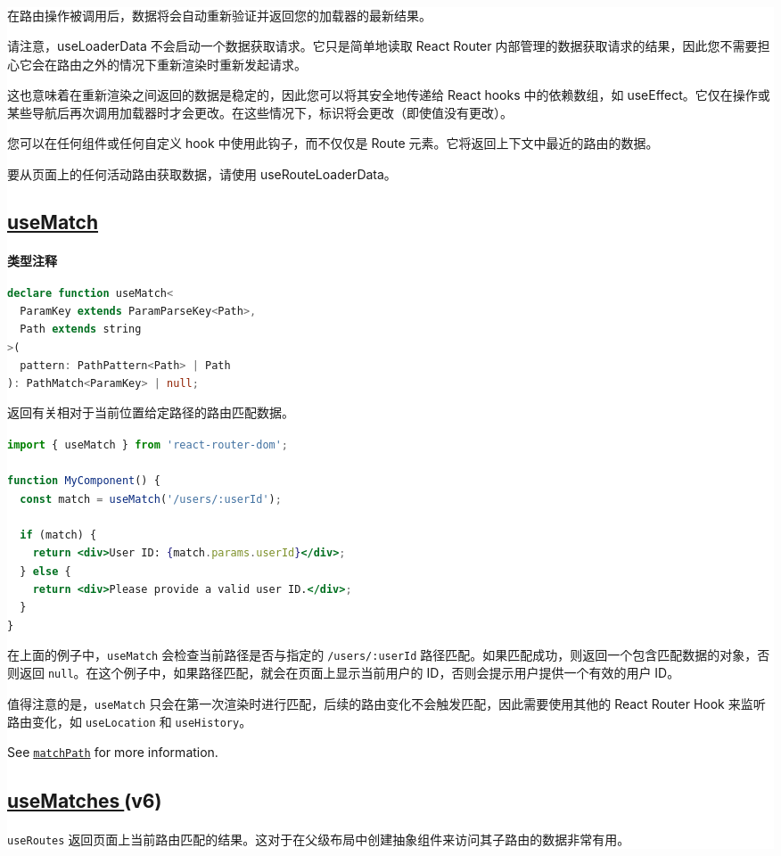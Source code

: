 ````react
````

在路由操作被调用后，数据将会自动重新验证并返回您的加载器的最新结果。

请注意，useLoaderData 不会启动一个数据获取请求。它只是简单地读取 React Router 内部管理的数据获取请求的结果，因此您不需要担心它会在路由之外的情况下重新渲染时重新发起请求。

这也意味着在重新渲染之间返回的数据是稳定的，因此您可以将其安全地传递给 React hooks 中的依赖数组，如 useEffect。它仅在操作或某些导航后再次调用加载器时才会更改。在这些情况下，标识将会更改（即使值没有更改）。

您可以在任何组件或任何自定义 hook 中使用此钩子，而不仅仅是 Route 元素。它将返回上下文中最近的路由的数据。

要从页面上的任何活动路由获取数据，请使用 useRouteLoaderData。

## [useMatch](https://reactrouter.com/en/main/hooks/use-match)

**类型注释**

````ts
declare function useMatch<
  ParamKey extends ParamParseKey<Path>,
  Path extends string
>(
  pattern: PathPattern<Path> | Path
): PathMatch<ParamKey> | null;
````

返回有关相对于当前位置给定路径的路由匹配数据。

```jsx
import { useMatch } from 'react-router-dom';

function MyComponent() {
  const match = useMatch('/users/:userId');

  if (match) {
    return <div>User ID: {match.params.userId}</div>;
  } else {
    return <div>Please provide a valid user ID.</div>;
  }
}
```

在上面的例子中，`useMatch` 会检查当前路径是否与指定的 `/users/:userId` 路径匹配。如果匹配成功，则返回一个包含匹配数据的对象，否则返回 `null`。在这个例子中，如果路径匹配，就会在页面上显示当前用户的 ID，否则会提示用户提供一个有效的用户 ID。

值得注意的是，`useMatch` 只会在第一次渲染时进行匹配，后续的路由变化不会触发匹配，因此需要使用其他的 React Router Hook 来监听路由变化，如 `useLocation` 和 `useHistory`。

See [`matchPath`](https://reactrouter.com/en/main/utils/match-path) for more information.

## [useMatches ](https://reactrouter.com/en/main/hooks/use-matches)(v6)

`useRoutes` 返回页面上当前路由匹配的结果。这对于在父级布局中创建抽象组件来访问其子路由的数据非常有用。
